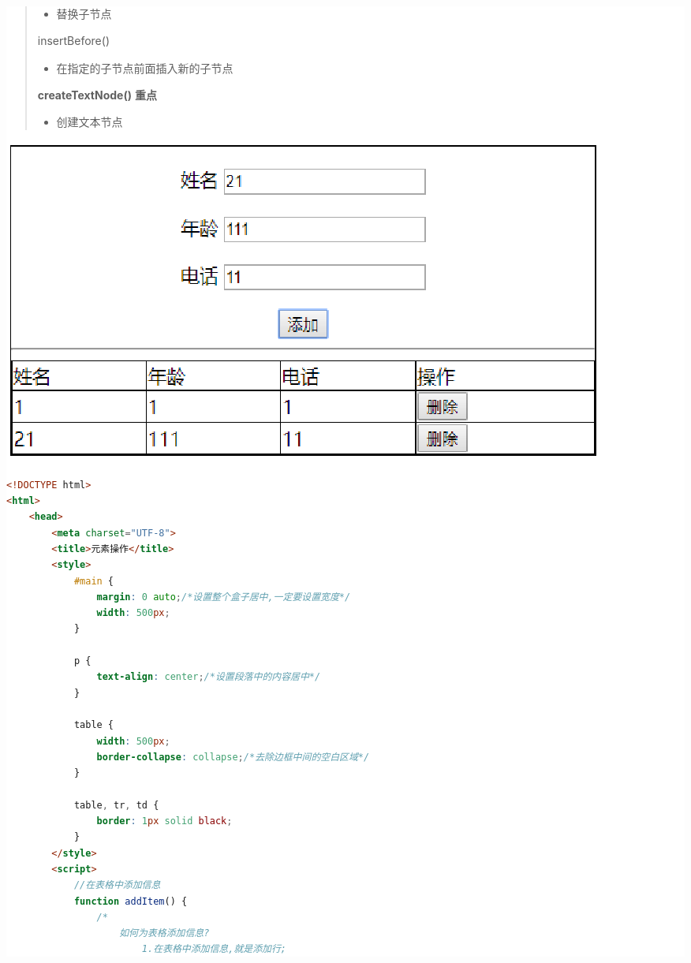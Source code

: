 >
> * 替换子节点
>
> insertBefore() 
>
> * 在指定的子节点前面插入新的子节点
>
> **createTextNode()**  **重点**
>
> * 创建文本节点 

![image-20210826134702281](./_pic/image-20210826134702281.png ':size=60%')

```html
<!DOCTYPE html>
<html>
	<head>
		<meta charset="UTF-8">
		<title>元素操作</title>
		<style>
			#main {
				margin: 0 auto;/*设置整个盒子居中,一定要设置宽度*/
				width: 500px;
			}
			
			p {
				text-align: center;/*设置段落中的内容居中*/
			}
			
			table {
				width: 500px;
				border-collapse: collapse;/*去除边框中间的空白区域*/
			}
			
			table, tr, td {
				border: 1px solid black;
			}
		</style>
		<script>
			//在表格中添加信息
			function addItem() {
				/*
				 	如何为表格添加信息?
				 		1.在表格中添加信息,就是添加行;
```